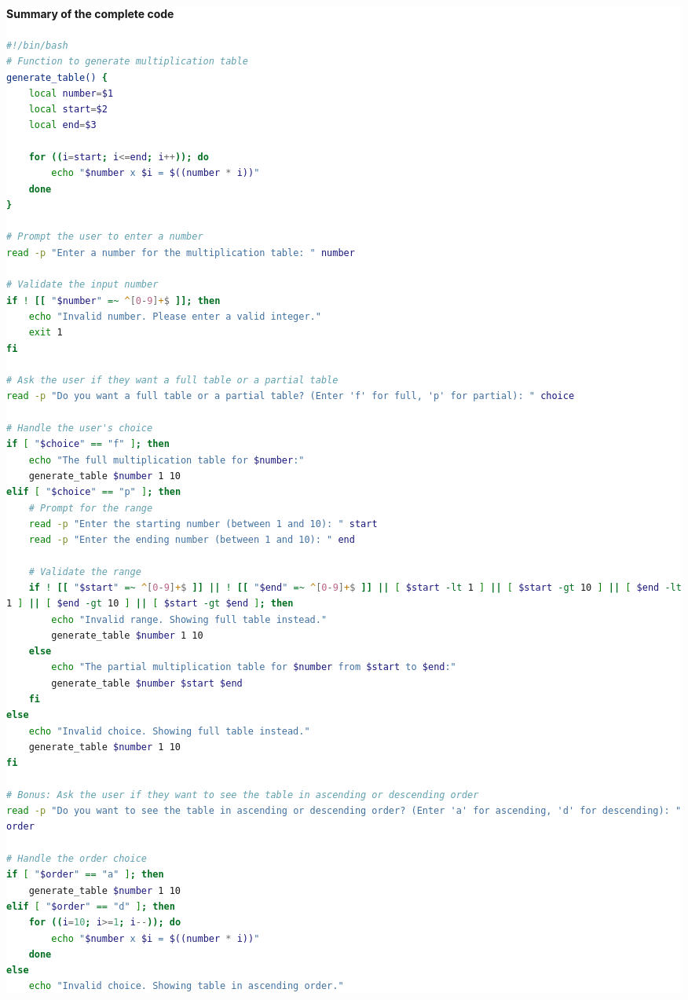 #### Summary of the complete code
```bash
#!/bin/bash
# Function to generate multiplication table
generate_table() {
    local number=$1
    local start=$2
    local end=$3

    for ((i=start; i<=end; i++)); do
        echo "$number x $i = $((number * i))"
    done
}

# Prompt the user to enter a number
read -p "Enter a number for the multiplication table: " number

# Validate the input number
if ! [[ "$number" =~ ^[0-9]+$ ]]; then
    echo "Invalid number. Please enter a valid integer."
    exit 1
fi

# Ask the user if they want a full table or a partial table
read -p "Do you want a full table or a partial table? (Enter 'f' for full, 'p' for partial): " choice

# Handle the user's choice
if [ "$choice" == "f" ]; then
    echo "The full multiplication table for $number:"
    generate_table $number 1 10
elif [ "$choice" == "p" ]; then
    # Prompt for the range
    read -p "Enter the starting number (between 1 and 10): " start
    read -p "Enter the ending number (between 1 and 10): " end
    
    # Validate the range
    if ! [[ "$start" =~ ^[0-9]+$ ]] || ! [[ "$end" =~ ^[0-9]+$ ]] || [ $start -lt 1 ] || [ $start -gt 10 ] || [ $end -lt 1 ] || [ $end -gt 10 ] || [ $start -gt $end ]; then
        echo "Invalid range. Showing full table instead."
        generate_table $number 1 10
    else
        echo "The partial multiplication table for $number from $start to $end:"
        generate_table $number $start $end
    fi
else
    echo "Invalid choice. Showing full table instead."
    generate_table $number 1 10
fi

# Bonus: Ask the user if they want to see the table in ascending or descending order
read -p "Do you want to see the table in ascending or descending order? (Enter 'a' for ascending, 'd' for descending): " order

# Handle the order choice
if [ "$order" == "a" ]; then
    generate_table $number 1 10
elif [ "$order" == "d" ]; then
    for ((i=10; i>=1; i--)); do
        echo "$number x $i = $((number * i))"
    done
else
    echo "Invalid choice. Showing table in ascending order."
```